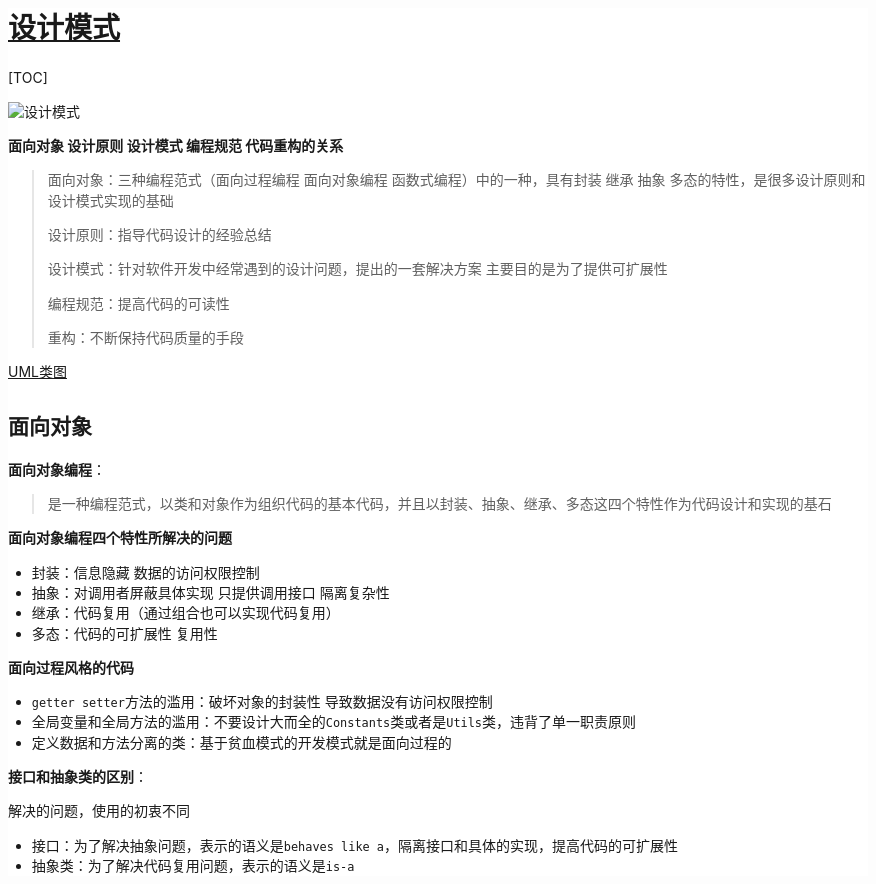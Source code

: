 

# [设计模式](https://time.geekbang.org/column/article/160463)

[TOC]



![设计模式](https://static001.geekbang.org/resource/image/f3/d3/f3262ef8152517d3b11bfc3f2d2b12d3.png)



**面向对象 设计原则 设计模式 编程规范 代码重构的关系**

> 面向对象：三种编程范式（面向过程编程 面向对象编程 函数式编程）中的一种，具有封装 继承 抽象 多态的特性，是很多设计原则和设计模式实现的基础
>
> 设计原则：指导代码设计的经验总结
>
> 设计模式：针对软件开发中经常遇到的设计问题，提出的一套解决方案 主要目的是为了提供可扩展性 
>
> 编程规范：提高代码的可读性
>
> 重构：不断保持代码质量的手段





[UML类图](https://zhuanlan.zhihu.com/p/109655171)



## 面向对象

**面向对象编程**：

> 是一种编程范式，以类和对象作为组织代码的基本代码，并且以封装、抽象、继承、多态这四个特性作为代码设计和实现的基石



**面向对象编程四个特性所解决的问题**

+ 封装：信息隐藏 数据的访问权限控制 
+ 抽象：对调用者屏蔽具体实现 只提供调用接口 隔离复杂性
+ 继承：代码复用（通过组合也可以实现代码复用）
+ 多态：代码的可扩展性 复用性



**面向过程风格的代码**

+ `getter setter`方法的滥用：破坏对象的封装性 导致数据没有访问权限控制
+ 全局变量和全局方法的滥用：不要设计大而全的`Constants`类或者是`Utils`类，违背了单一职责原则
+ 定义数据和方法分离的类：基于贫血模式的开发模式就是面向过程的



**接口和抽象类的区别**：

解决的问题，使用的初衷不同

+ 接口：为了解决抽象问题，表示的语义是`behaves like a`，隔离接口和具体的实现，提高代码的可扩展性
+ 抽象类：为了解决代码复用问题，表示的语义是`is-a`
